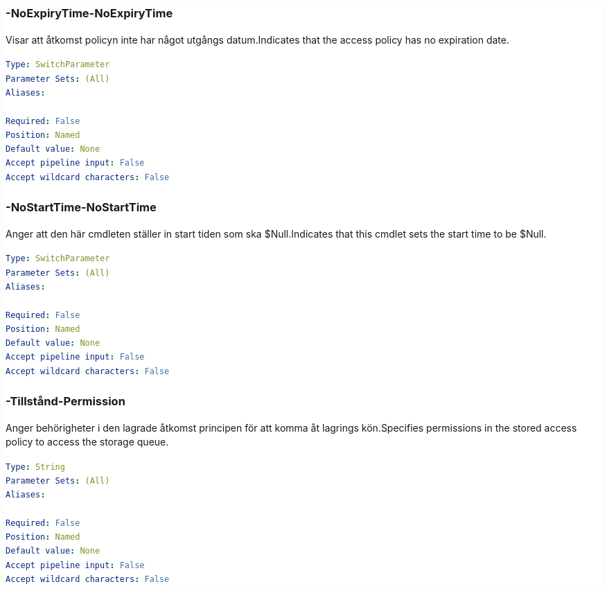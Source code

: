 ### <span data-ttu-id="37f3d-116">-NoExpiryTime</span><span class="sxs-lookup"><span data-stu-id="37f3d-116">-NoExpiryTime</span></span>
<span data-ttu-id="37f3d-117">Visar att åtkomst policyn inte har något utgångs datum.</span><span class="sxs-lookup"><span data-stu-id="37f3d-117">Indicates that the access policy has no expiration date.</span></span>

```yaml
Type: SwitchParameter
Parameter Sets: (All)
Aliases: 

Required: False
Position: Named
Default value: None
Accept pipeline input: False
Accept wildcard characters: False
```

### <span data-ttu-id="37f3d-118">-NoStartTime</span><span class="sxs-lookup"><span data-stu-id="37f3d-118">-NoStartTime</span></span>
<span data-ttu-id="37f3d-119">Anger att den här cmdleten ställer in start tiden som ska $Null.</span><span class="sxs-lookup"><span data-stu-id="37f3d-119">Indicates that this cmdlet sets the start time to be $Null.</span></span>

```yaml
Type: SwitchParameter
Parameter Sets: (All)
Aliases: 

Required: False
Position: Named
Default value: None
Accept pipeline input: False
Accept wildcard characters: False
```

### <span data-ttu-id="37f3d-120">-Tillstånd</span><span class="sxs-lookup"><span data-stu-id="37f3d-120">-Permission</span></span>
<span data-ttu-id="37f3d-121">Anger behörigheter i den lagrade åtkomst principen för att komma åt lagrings kön.</span><span class="sxs-lookup"><span data-stu-id="37f3d-121">Specifies permissions in the stored access policy to access the storage queue.</span></span>

```yaml
Type: String
Parameter Sets: (All)
Aliases: 

Required: False
Position: Named
Default value: None
Accept pipeline input: False
Accept wildcard characters: False
```
